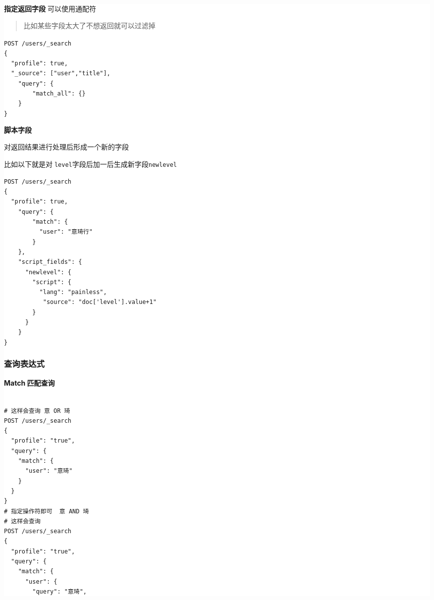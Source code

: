 

**指定返回字段** 可以使用通配符

> 比如某些字段太大了不想返回就可以过滤掉

```http
POST /users/_search
{
  "profile": true,
  "_source": ["user","title"], 
	"query": {
		"match_all": {}
	}
}
```



**脚本字段**

对返回结果进行处理后形成一个新的字段

比如以下就是对 `level`字段后加一后生成新字段`newlevel`

```shell
POST /users/_search
{
  "profile": true,
	"query": {
		"match": {
		  "user": "意琦行"
		}
	},
	"script_fields": {
	  "newlevel": {
	    "script": {
	      "lang": "painless",
	       "source": "doc['level'].value+1"
	    }
	  }
	}
}
```

### 查询表达式

**Match 匹配查询**

```shell

# 这样会查询 意 OR 琦
POST /users/_search
{
  "profile": "true", 
  "query": {
    "match": {
      "user": "意琦"
    }
  }
}
# 指定操作符即可  意 AND 琦
# 这样会查询 
POST /users/_search
{
  "profile": "true", 
  "query": {
    "match": {
      "user": {
        "query": "意琦",
```